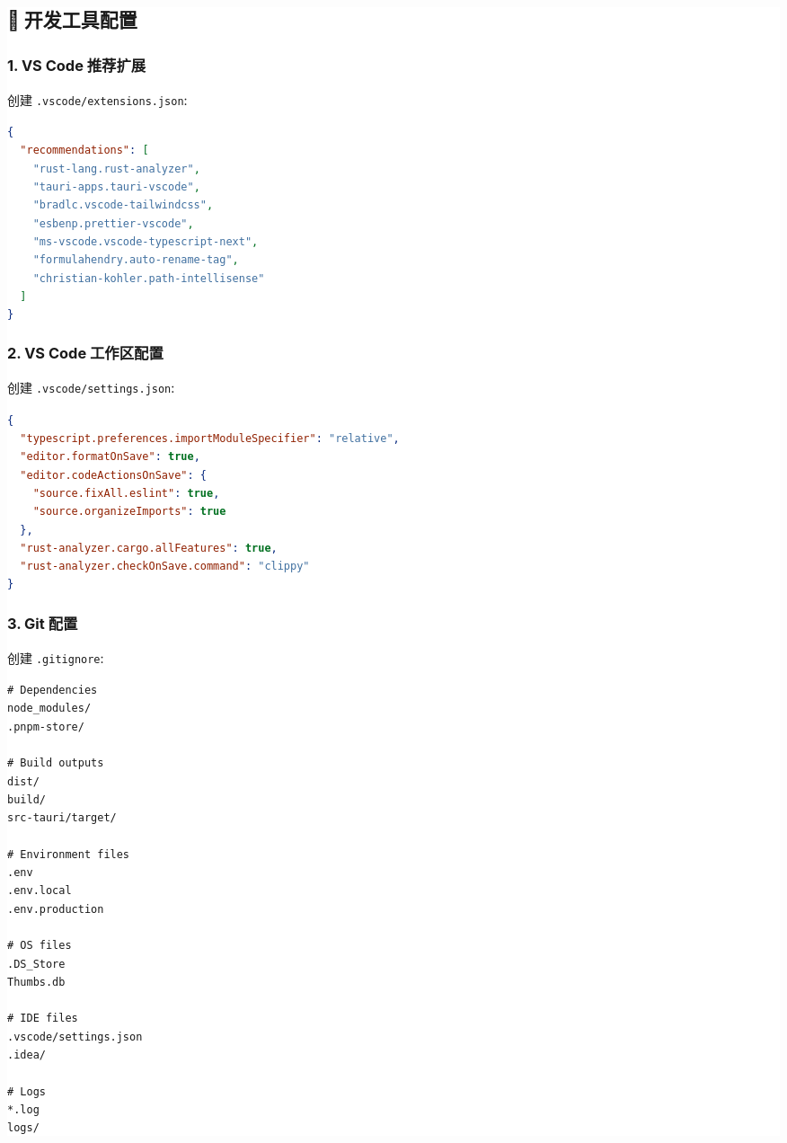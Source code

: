 ## 🔧 开发工具配置

### 1. VS Code 推荐扩展

创建 `.vscode/extensions.json`:
```json
{
  "recommendations": [
    "rust-lang.rust-analyzer",
    "tauri-apps.tauri-vscode",
    "bradlc.vscode-tailwindcss",
    "esbenp.prettier-vscode",
    "ms-vscode.vscode-typescript-next",
    "formulahendry.auto-rename-tag",
    "christian-kohler.path-intellisense"
  ]
}
```

### 2. VS Code 工作区配置

创建 `.vscode/settings.json`:
```json
{
  "typescript.preferences.importModuleSpecifier": "relative",
  "editor.formatOnSave": true,
  "editor.codeActionsOnSave": {
    "source.fixAll.eslint": true,
    "source.organizeImports": true
  },
  "rust-analyzer.cargo.allFeatures": true,
  "rust-analyzer.checkOnSave.command": "clippy"
}
```

### 3. Git 配置

创建 `.gitignore`:
```gitignore
# Dependencies
node_modules/
.pnpm-store/

# Build outputs
dist/
build/
src-tauri/target/

# Environment files
.env
.env.local
.env.production

# OS files
.DS_Store
Thumbs.db

# IDE files
.vscode/settings.json
.idea/

# Logs
*.log
logs/
```